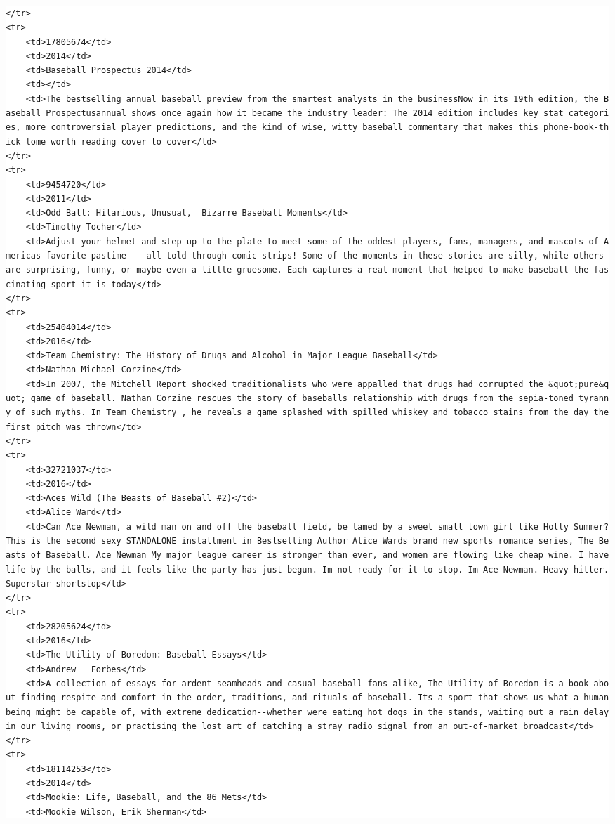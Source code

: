     </tr>
    <tr>
        <td>17805674</td>
        <td>2014</td>
        <td>Baseball Prospectus 2014</td>
        <td></td>
        <td>The bestselling annual baseball preview from the smartest analysts in the businessNow in its 19th edition, the Baseball Prospectusannual shows once again how it became the industry leader: The 2014 edition includes key stat categories, more controversial player predictions, and the kind of wise, witty baseball commentary that makes this phone-book-thick tome worth reading cover to cover</td>
    </tr>
    <tr>
        <td>9454720</td>
        <td>2011</td>
        <td>Odd Ball: Hilarious, Unusual,  Bizarre Baseball Moments</td>
        <td>Timothy Tocher</td>
        <td>Adjust your helmet and step up to the plate to meet some of the oddest players, fans, managers, and mascots of Americas favorite pastime -- all told through comic strips! Some of the moments in these stories are silly, while others are surprising, funny, or maybe even a little gruesome. Each captures a real moment that helped to make baseball the fascinating sport it is today</td>
    </tr>
    <tr>
        <td>25404014</td>
        <td>2016</td>
        <td>Team Chemistry: The History of Drugs and Alcohol in Major League Baseball</td>
        <td>Nathan Michael Corzine</td>
        <td>In 2007, the Mitchell Report shocked traditionalists who were appalled that drugs had corrupted the &quot;pure&quot; game of baseball. Nathan Corzine rescues the story of baseballs relationship with drugs from the sepia-toned tyranny of such myths. In Team Chemistry , he reveals a game splashed with spilled whiskey and tobacco stains from the day the first pitch was thrown</td>
    </tr>
    <tr>
        <td>32721037</td>
        <td>2016</td>
        <td>Aces Wild (The Beasts of Baseball #2)</td>
        <td>Alice Ward</td>
        <td>Can Ace Newman, a wild man on and off the baseball field, be tamed by a sweet small town girl like Holly Summer? This is the second sexy STANDALONE installment in Bestselling Author Alice Wards brand new sports romance series, The Beasts of Baseball. Ace Newman My major league career is stronger than ever, and women are flowing like cheap wine. I have life by the balls, and it feels like the party has just begun. Im not ready for it to stop. Im Ace Newman. Heavy hitter. Superstar shortstop</td>
    </tr>
    <tr>
        <td>28205624</td>
        <td>2016</td>
        <td>The Utility of Boredom: Baseball Essays</td>
        <td>Andrew   Forbes</td>
        <td>A collection of essays for ardent seamheads and casual baseball fans alike, The Utility of Boredom is a book about finding respite and comfort in the order, traditions, and rituals of baseball. Its a sport that shows us what a human being might be capable of, with extreme dedication--whether were eating hot dogs in the stands, waiting out a rain delay in our living rooms, or practising the lost art of catching a stray radio signal from an out-of-market broadcast</td>
    </tr>
    <tr>
        <td>18114253</td>
        <td>2014</td>
        <td>Mookie: Life, Baseball, and the 86 Mets</td>
        <td>Mookie Wilson, Erik Sherman</td>